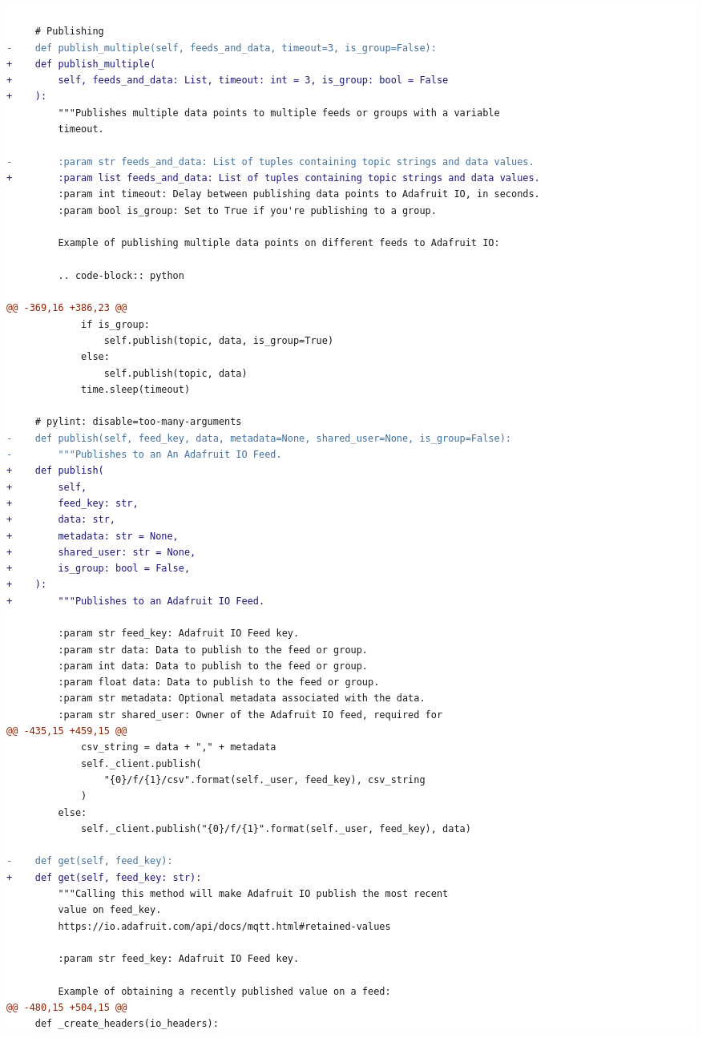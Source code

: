 ```diff
 
     # Publishing
-    def publish_multiple(self, feeds_and_data, timeout=3, is_group=False):
+    def publish_multiple(
+        self, feeds_and_data: List, timeout: int = 3, is_group: bool = False
+    ):
         """Publishes multiple data points to multiple feeds or groups with a variable
         timeout.
 
-        :param str feeds_and_data: List of tuples containing topic strings and data values.
+        :param list feeds_and_data: List of tuples containing topic strings and data values.
         :param int timeout: Delay between publishing data points to Adafruit IO, in seconds.
         :param bool is_group: Set to True if you're publishing to a group.
 
         Example of publishing multiple data points on different feeds to Adafruit IO:
 
         .. code-block:: python
 
@@ -369,16 +386,23 @@
             if is_group:
                 self.publish(topic, data, is_group=True)
             else:
                 self.publish(topic, data)
             time.sleep(timeout)
 
     # pylint: disable=too-many-arguments
-    def publish(self, feed_key, data, metadata=None, shared_user=None, is_group=False):
-        """Publishes to an An Adafruit IO Feed.
+    def publish(
+        self,
+        feed_key: str,
+        data: str,
+        metadata: str = None,
+        shared_user: str = None,
+        is_group: bool = False,
+    ):
+        """Publishes to an Adafruit IO Feed.
 
         :param str feed_key: Adafruit IO Feed key.
         :param str data: Data to publish to the feed or group.
         :param int data: Data to publish to the feed or group.
         :param float data: Data to publish to the feed or group.
         :param str metadata: Optional metadata associated with the data.
         :param str shared_user: Owner of the Adafruit IO feed, required for
@@ -435,15 +459,15 @@
             csv_string = data + "," + metadata
             self._client.publish(
                 "{0}/f/{1}/csv".format(self._user, feed_key), csv_string
             )
         else:
             self._client.publish("{0}/f/{1}".format(self._user, feed_key), data)
 
-    def get(self, feed_key):
+    def get(self, feed_key: str):
         """Calling this method will make Adafruit IO publish the most recent
         value on feed_key.
         https://io.adafruit.com/api/docs/mqtt.html#retained-values
 
         :param str feed_key: Adafruit IO Feed key.
 
         Example of obtaining a recently published value on a feed:
@@ -480,15 +504,15 @@
     def _create_headers(io_headers):
```